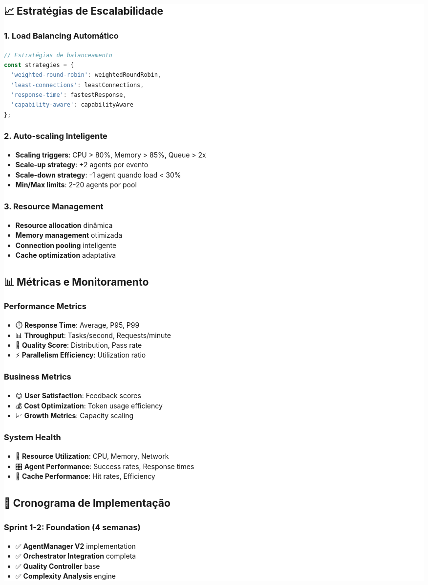 ## 📈 Estratégias de Escalabilidade

### 1. Load Balancing Automático
```typescript
// Estratégias de balanceamento
const strategies = {
  'weighted-round-robin': weightedRoundRobin,
  'least-connections': leastConnections,
  'response-time': fastestResponse,
  'capability-aware': capabilityAware
};
```

### 2. Auto-scaling Inteligente
- **Scaling triggers**: CPU > 80%, Memory > 85%, Queue > 2x
- **Scale-up strategy**: +2 agents por evento
- **Scale-down strategy**: -1 agent quando load < 30%
- **Min/Max limits**: 2-20 agents por pool

### 3. Resource Management
- **Resource allocation** dinâmica
- **Memory management** otimizada
- **Connection pooling** inteligente
- **Cache optimization** adaptativa

## 📊 Métricas e Monitoramento

### Performance Metrics
- ⏱️ **Response Time**: Average, P95, P99
- 📊 **Throughput**: Tasks/second, Requests/minute
- 🎯 **Quality Score**: Distribution, Pass rate
- ⚡ **Parallelism Efficiency**: Utilization ratio

### Business Metrics
- 😊 **User Satisfaction**: Feedback scores
- 💰 **Cost Optimization**: Token usage efficiency
- 📈 **Growth Metrics**: Capacity scaling

### System Health
- 🔋 **Resource Utilization**: CPU, Memory, Network
- 🎛️ **Agent Performance**: Success rates, Response times
- 🔄 **Cache Performance**: Hit rates, Efficiency

## 🚀 Cronograma de Implementação

### Sprint 1-2: Foundation (4 semanas)
- ✅ **AgentManager V2** implementation
- ✅ **Orchestrator Integration** completa
- ✅ **Quality Controller** base
- ✅ **Complexity Analysis** engine
